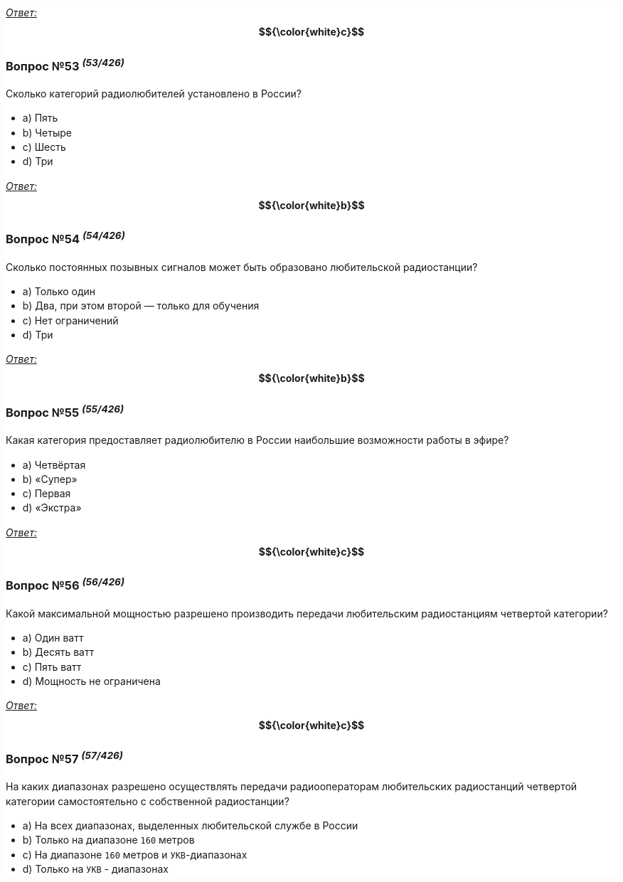 *[Ответ:](# "c")* **$${\color{white}c}$$**

### Вопрос №53  <sup>*(53/426)*</sup>

Сколько категорий радиолюбителей установлено в России?

- a) Пять
- b) Четыре
- c) Шесть
- d) Три

*[Ответ:](# "b")* **$${\color{white}b}$$**

### Вопрос №54  <sup>*(54/426)*</sup>

Сколько постоянных позывных сигналов может быть образовано любительской радиостанции?

- a) Только один
- b) Два, при этом второй — только для обучения
- c) Нет ограничений
- d) Три

*[Ответ:](# "b")* **$${\color{white}b}$$**

### Вопрос №55  <sup>*(55/426)*</sup>

Какая категория предоставляет радиолюбителю в России наибольшие возможности работы в эфире?

- a) Четвёртая
- b) «Супер»
- c) Первая
- d) «Экстра»

*[Ответ:](# "c")* **$${\color{white}c}$$**

### Вопрос №56  <sup>*(56/426)*</sup>

Какой максимальной мощностью разрешено производить передачи любительским радиостанциям четвертой категории?

- a) Один ватт
- b) Десять ватт
- c) Пять ватт
- d) Мощность не ограничена

*[Ответ:](# "c")* **$${\color{white}c}$$**

### Вопрос №57  <sup>*(57/426)*</sup>

На каких диапазонах разрешено осуществлять передачи радиооператорам любительских радиостанций четвертой категории самостоятельно с собственной радиостанции?

- a) На всех диапазонах, выделенных любительской службе в России
- b) Только на диапазоне `160` метров
- c) На диапазоне `160` метров и `УКВ`-диапазонах
- d) Только на `УКВ` - диапазонах
